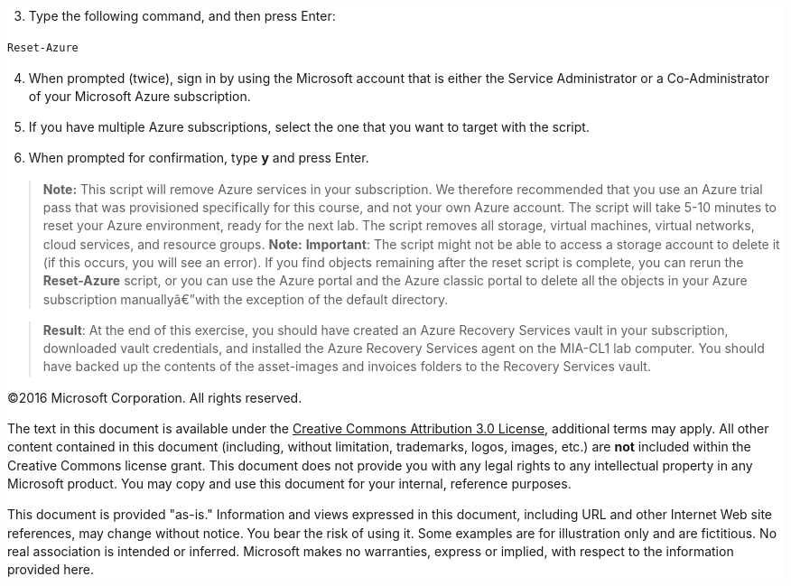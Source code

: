 3. Type the following command, and then press Enter:

  ```
  Reset-Azure
  ```

4. When prompted (twice), sign in by using the Microsoft account that is either the Service Administrator or a Co-Administrator of your Microsoft Azure subscription.

5. If you have multiple Azure subscriptions, select the one that you want to target with the script.

6. When prompted for confirmation, type **y** and press Enter.

> **Note:** This script will remove Azure services in your subscription. We therefore recommended that you use an Azure trial pass that was provisioned specifically for this course, and not your own Azure account.
>  The script will take 5-10 minutes to reset your Azure environment, ready for the next lab. 
>  The script removes all storage, virtual machines, virtual networks, cloud services, and resource groups.
> **Note:** **Important**: The script might not be able to access a storage account to delete it (if this occurs, you will see an error). If you find objects remaining after the reset script is complete, you can rerun the **Reset-Azure** script, or you can use the Azure portal and the Azure classic portal to delete all the objects in your Azure subscription manuallyâ€”with the exception of the default directory.

> **Result**: At the end of this exercise, you should have created an Azure Recovery Services vault in your subscription, downloaded vault credentials, and installed the Azure Recovery Services agent on the MIA-CL1 lab computer. You should have backed up the contents of the asset-images and invoices folders to the Recovery Services vault.



©2016 Microsoft Corporation. All rights reserved.

The text in this document is available under the [Creative Commons Attribution 3.0 License](https://creativecommons.org/licenses/by/3.0/legalcode "Creative Commons Attribution 3.0 License"), additional terms may apply.  All other content contained in this document (including, without limitation, trademarks, logos, images, etc.) are **not** included within the Creative Commons license grant.  This document does not provide you with any legal rights to any intellectual property in any Microsoft product. You may copy and use this document for your internal, reference purposes.

This document is provided "as-is." Information and views expressed in this document, including URL and other Internet Web site references, may change without notice. You bear the risk of using it. Some examples are for illustration only and are fictitious. No real association is intended or inferred. Microsoft makes no warranties, express or implied, with respect to the information provided here.